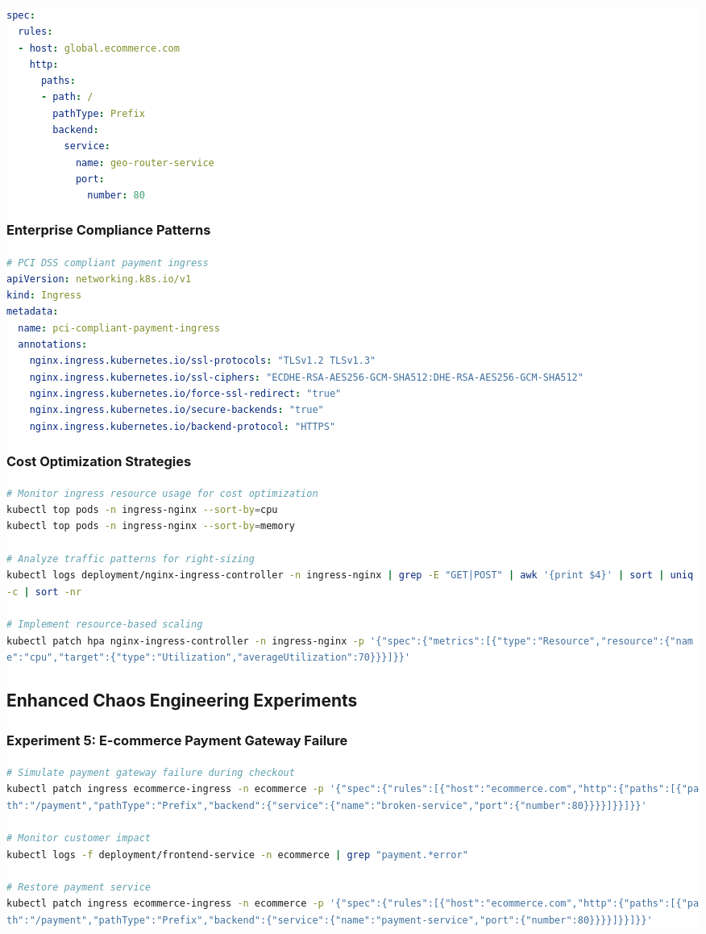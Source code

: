```yaml
spec:
  rules:
  - host: global.ecommerce.com
    http:
      paths:
      - path: /
        pathType: Prefix
        backend:
          service:
            name: geo-router-service
            port:
              number: 80
```

### **Enterprise Compliance Patterns**
```yaml
# PCI DSS compliant payment ingress
apiVersion: networking.k8s.io/v1
kind: Ingress
metadata:
  name: pci-compliant-payment-ingress
  annotations:
    nginx.ingress.kubernetes.io/ssl-protocols: "TLSv1.2 TLSv1.3"
    nginx.ingress.kubernetes.io/ssl-ciphers: "ECDHE-RSA-AES256-GCM-SHA512:DHE-RSA-AES256-GCM-SHA512"
    nginx.ingress.kubernetes.io/force-ssl-redirect: "true"
    nginx.ingress.kubernetes.io/secure-backends: "true"
    nginx.ingress.kubernetes.io/backend-protocol: "HTTPS"
```

### **Cost Optimization Strategies**
```bash
# Monitor ingress resource usage for cost optimization
kubectl top pods -n ingress-nginx --sort-by=cpu
kubectl top pods -n ingress-nginx --sort-by=memory

# Analyze traffic patterns for right-sizing
kubectl logs deployment/nginx-ingress-controller -n ingress-nginx | grep -E "GET|POST" | awk '{print $4}' | sort | uniq -c | sort -nr

# Implement resource-based scaling
kubectl patch hpa nginx-ingress-controller -n ingress-nginx -p '{"spec":{"metrics":[{"type":"Resource","resource":{"name":"cpu","target":{"type":"Utilization","averageUtilization":70}}}]}}'
```

## Enhanced Chaos Engineering Experiments

### **Experiment 5: E-commerce Payment Gateway Failure**
```bash
# Simulate payment gateway failure during checkout
kubectl patch ingress ecommerce-ingress -n ecommerce -p '{"spec":{"rules":[{"host":"ecommerce.com","http":{"paths":[{"path":"/payment","pathType":"Prefix","backend":{"service":{"name":"broken-service","port":{"number":80}}}}]}}]}}'

# Monitor customer impact
kubectl logs -f deployment/frontend-service -n ecommerce | grep "payment.*error"

# Restore payment service
kubectl patch ingress ecommerce-ingress -n ecommerce -p '{"spec":{"rules":[{"host":"ecommerce.com","http":{"paths":[{"path":"/payment","pathType":"Prefix","backend":{"service":{"name":"payment-service","port":{"number":80}}}}]}}]}}'
```
